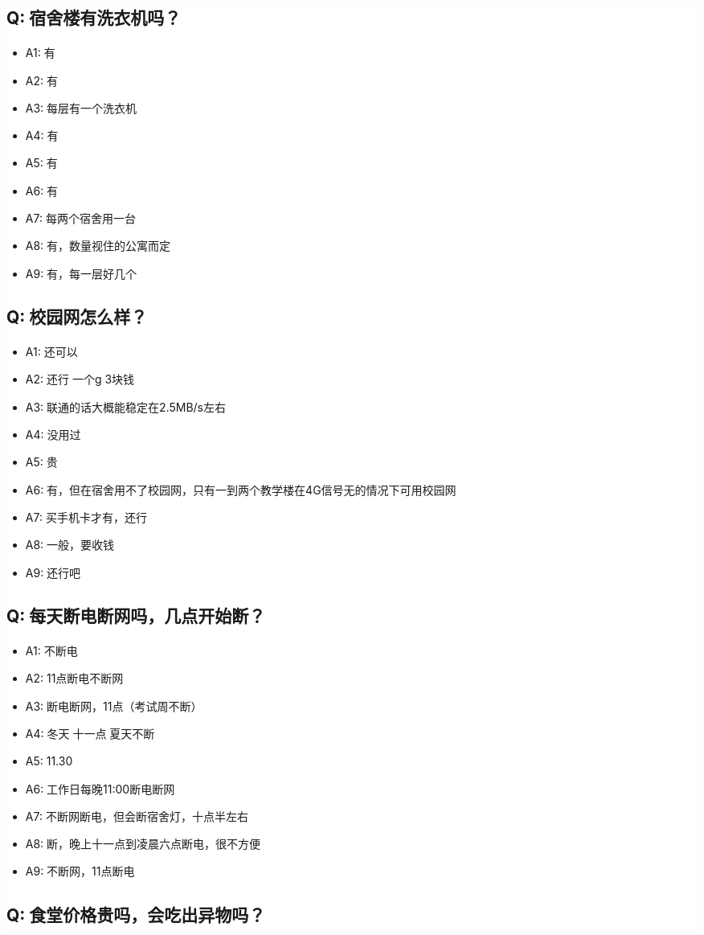 ## Q: 宿舍楼有洗衣机吗？

- A1: 有

- A2: 有

- A3: 每层有一个洗衣机

- A4: 有

- A5: 有

- A6: 有

- A7: 每两个宿舍用一台

- A8: 有，数量视住的公寓而定

- A9: 有，每一层好几个

## Q: 校园网怎么样？

- A1: 还可以

- A2: 还行 一个g 3块钱

- A3: 联通的话大概能稳定在2.5MB/s左右

- A4: 没用过

- A5: 贵

- A6: 有，但在宿舍用不了校园网，只有一到两个教学楼在4G信号无的情况下可用校园网

- A7: 买手机卡才有，还行

- A8: 一般，要收钱

- A9: 还行吧

## Q: 每天断电断网吗，几点开始断？

- A1: 不断电

- A2: 11点断电不断网

- A3: 断电断网，11点（考试周不断）

- A4: 冬天 十一点 夏天不断

- A5: 11.30

- A6: 工作日每晚11:00断电断网

- A7: 不断网断电，但会断宿舍灯，十点半左右

- A8: 断，晚上十一点到凌晨六点断电，很不方便

- A9: 不断网，11点断电

## Q: 食堂价格贵吗，会吃出异物吗？
